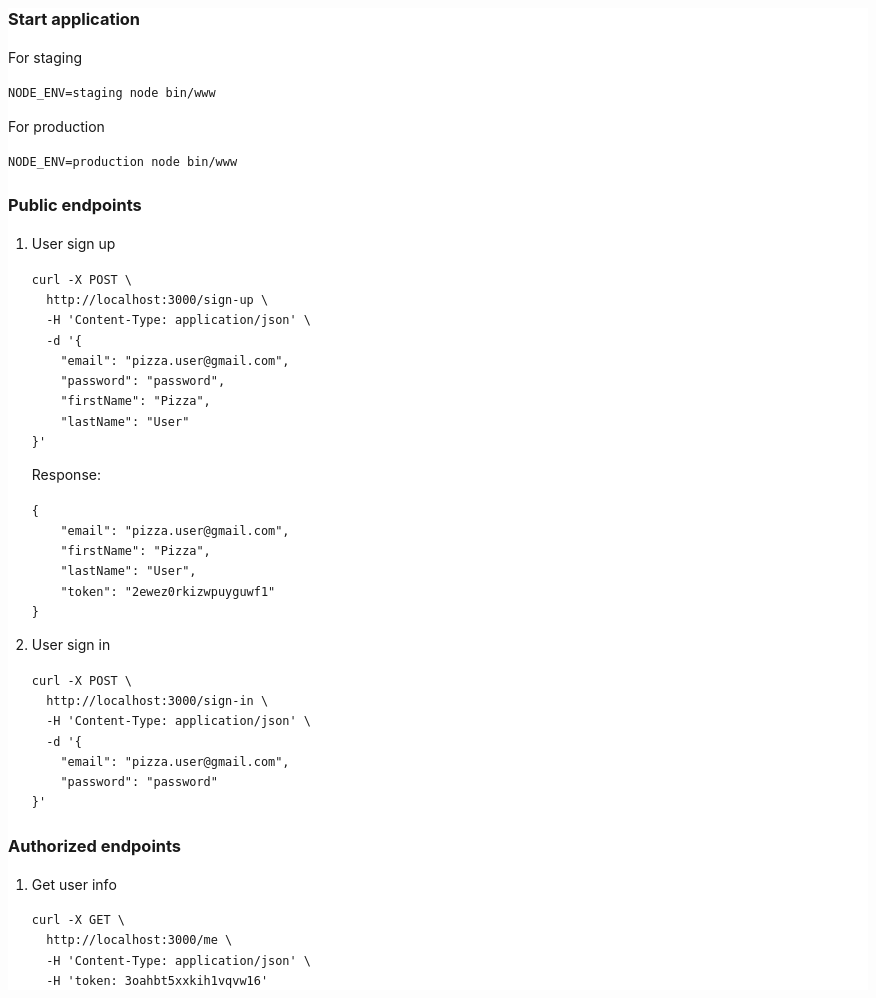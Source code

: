 ### Start application

For staging

```
NODE_ENV=staging node bin/www
```

For production

```
NODE_ENV=production node bin/www
```

### Public endpoints

1. User sign up

    ```
    curl -X POST \
      http://localhost:3000/sign-up \
      -H 'Content-Type: application/json' \
      -d '{
        "email": "pizza.user@gmail.com",
        "password": "password",
        "firstName": "Pizza",
        "lastName": "User"
    }'
    ```

    Response:

    ```
    {
        "email": "pizza.user@gmail.com",
        "firstName": "Pizza",
        "lastName": "User",
        "token": "2ewez0rkizwpuyguwf1"
    }
    ```

2. User sign in

    ```
    curl -X POST \
      http://localhost:3000/sign-in \
      -H 'Content-Type: application/json' \
      -d '{
    	"email": "pizza.user@gmail.com",
    	"password": "password"
    }'
    ```

### Authorized endpoints

1. Get user info
    ```
    curl -X GET \
      http://localhost:3000/me \
      -H 'Content-Type: application/json' \
      -H 'token: 3oahbt5xxkih1vqvw16'
    ```
